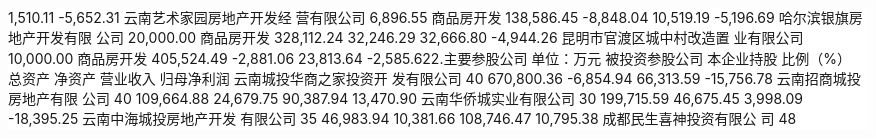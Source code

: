 1,510.11
-5,652.31
云南艺术家园房地产开发经
营有限公司
6,896.55
商品房开发
138,586.45
-8,848.04
10,519.19
-5,196.69
哈尔滨银旗房地产开发有限
公司
20,000.00
商品房开发
328,112.24
32,246.29
32,666.80
-4,944.26
昆明市官渡区城中村改造置
业有限公司
10,000.00
商品房开发
405,524.49
-2,881.06
23,813.64
-2,585.622.主要参股公司
单位：万元
被投资参股公司
本企业持股
比例（%）
总资产
净资产
营业收入
归母净利润
云南城投华商之家投资开
发有限公司
40
670,800.36
-6,854.94
66,313.59
-15,756.78
云南招商城投房地产有限
公司
40
109,664.88
24,679.75
90,387.94
13,470.90
云南华侨城实业有限公司
30
199,715.59
46,675.45
3,998.09
-18,395.25
云南中海城投房地产开发
有限公司
35
46,983.94
10,381.66
108,746.47
10,795.38
成都民生喜神投资有限公
司
48